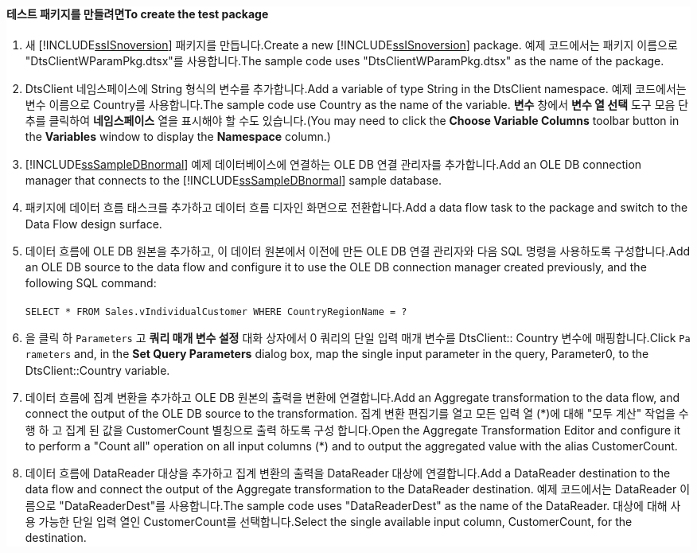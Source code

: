 #### <a name="to-create-the-test-package"></a><span data-ttu-id="9ad18-147">테스트 패키지를 만들려면</span><span class="sxs-lookup"><span data-stu-id="9ad18-147">To create the test package</span></span>

1.  <span data-ttu-id="9ad18-148">새 [!INCLUDE[ssISnoversion](../../includes/ssisnoversion-md.md)] 패키지를 만듭니다.</span><span class="sxs-lookup"><span data-stu-id="9ad18-148">Create a new [!INCLUDE[ssISnoversion](../../includes/ssisnoversion-md.md)] package.</span></span> <span data-ttu-id="9ad18-149">예제 코드에서는 패키지 이름으로 "DtsClientWParamPkg.dtsx"를 사용합니다.</span><span class="sxs-lookup"><span data-stu-id="9ad18-149">The sample code uses "DtsClientWParamPkg.dtsx" as the name of the package.</span></span>

2.  <span data-ttu-id="9ad18-150">DtsClient 네임스페이스에 String 형식의 변수를 추가합니다.</span><span class="sxs-lookup"><span data-stu-id="9ad18-150">Add a variable of type String in the DtsClient namespace.</span></span> <span data-ttu-id="9ad18-151">예제 코드에서는 변수 이름으로 Country를 사용합니다.</span><span class="sxs-lookup"><span data-stu-id="9ad18-151">The sample code use Country as the name of the variable.</span></span> <span data-ttu-id="9ad18-152">**변수** 창에서 **변수 열 선택** 도구 모음 단추를 클릭하여 **네임스페이스** 열을 표시해야 할 수도 있습니다.</span><span class="sxs-lookup"><span data-stu-id="9ad18-152">(You may need to click the **Choose Variable Columns** toolbar button in the **Variables** window to display the **Namespace** column.)</span></span>

3.  <span data-ttu-id="9ad18-153">[!INCLUDE[ssSampleDBnormal](../../includes/sssampledbnormal-md.md)] 예제 데이터베이스에 연결하는 OLE DB 연결 관리자를 추가합니다.</span><span class="sxs-lookup"><span data-stu-id="9ad18-153">Add an OLE DB connection manager that connects to the [!INCLUDE[ssSampleDBnormal](../../includes/sssampledbnormal-md.md)] sample database.</span></span>

4.  <span data-ttu-id="9ad18-154">패키지에 데이터 흐름 태스크를 추가하고 데이터 흐름 디자인 화면으로 전환합니다.</span><span class="sxs-lookup"><span data-stu-id="9ad18-154">Add a data flow task to the package and switch to the Data Flow design surface.</span></span>

5.  <span data-ttu-id="9ad18-155">데이터 흐름에 OLE DB 원본을 추가하고, 이 데이터 원본에서 이전에 만든 OLE DB 연결 관리자와 다음 SQL 명령을 사용하도록 구성합니다.</span><span class="sxs-lookup"><span data-stu-id="9ad18-155">Add an OLE DB source to the data flow and configure it to use the OLE DB connection manager created previously, and the following SQL command:</span></span>

    ```
    SELECT * FROM Sales.vIndividualCustomer WHERE CountryRegionName = ?
    ```

6.  <span data-ttu-id="9ad18-156">을 클릭 하 `Parameters` 고 **쿼리 매개 변수 설정** 대화 상자에서 0 쿼리의 단일 입력 매개 변수를 DtsClient:: Country 변수에 매핑합니다.</span><span class="sxs-lookup"><span data-stu-id="9ad18-156">Click `Parameters` and, in the **Set Query Parameters** dialog box, map the single input parameter in the query, Parameter0, to the DtsClient::Country variable.</span></span>

7.  <span data-ttu-id="9ad18-157">데이터 흐름에 집계 변환을 추가하고 OLE DB 원본의 출력을 변환에 연결합니다.</span><span class="sxs-lookup"><span data-stu-id="9ad18-157">Add an Aggregate transformation to the data flow, and connect the output of the OLE DB source to the transformation.</span></span> <span data-ttu-id="9ad18-158">집계 변환 편집기를 열고 모든 입력 열 (\*)에 대해 "모두 계산" 작업을 수행 하 고 집계 된 값을 CustomerCount 별칭으로 출력 하도록 구성 합니다.</span><span class="sxs-lookup"><span data-stu-id="9ad18-158">Open the Aggregate Transformation Editor and configure it to perform a "Count all" operation on all input columns (\*) and to output the aggregated value with the alias CustomerCount.</span></span>

8.  <span data-ttu-id="9ad18-159">데이터 흐름에 DataReader 대상을 추가하고 집계 변환의 출력을 DataReader 대상에 연결합니다.</span><span class="sxs-lookup"><span data-stu-id="9ad18-159">Add a DataReader destination to the data flow and connect the output of the Aggregate transformation to the DataReader destination.</span></span> <span data-ttu-id="9ad18-160">예제 코드에서는 DataReader 이름으로 "DataReaderDest"를 사용합니다.</span><span class="sxs-lookup"><span data-stu-id="9ad18-160">The sample code uses "DataReaderDest" as the name of the DataReader.</span></span> <span data-ttu-id="9ad18-161">대상에 대해 사용 가능한 단일 입력 열인 CustomerCount를 선택합니다.</span><span class="sxs-lookup"><span data-stu-id="9ad18-161">Select the single available input column, CustomerCount, for the destination.</span></span>
